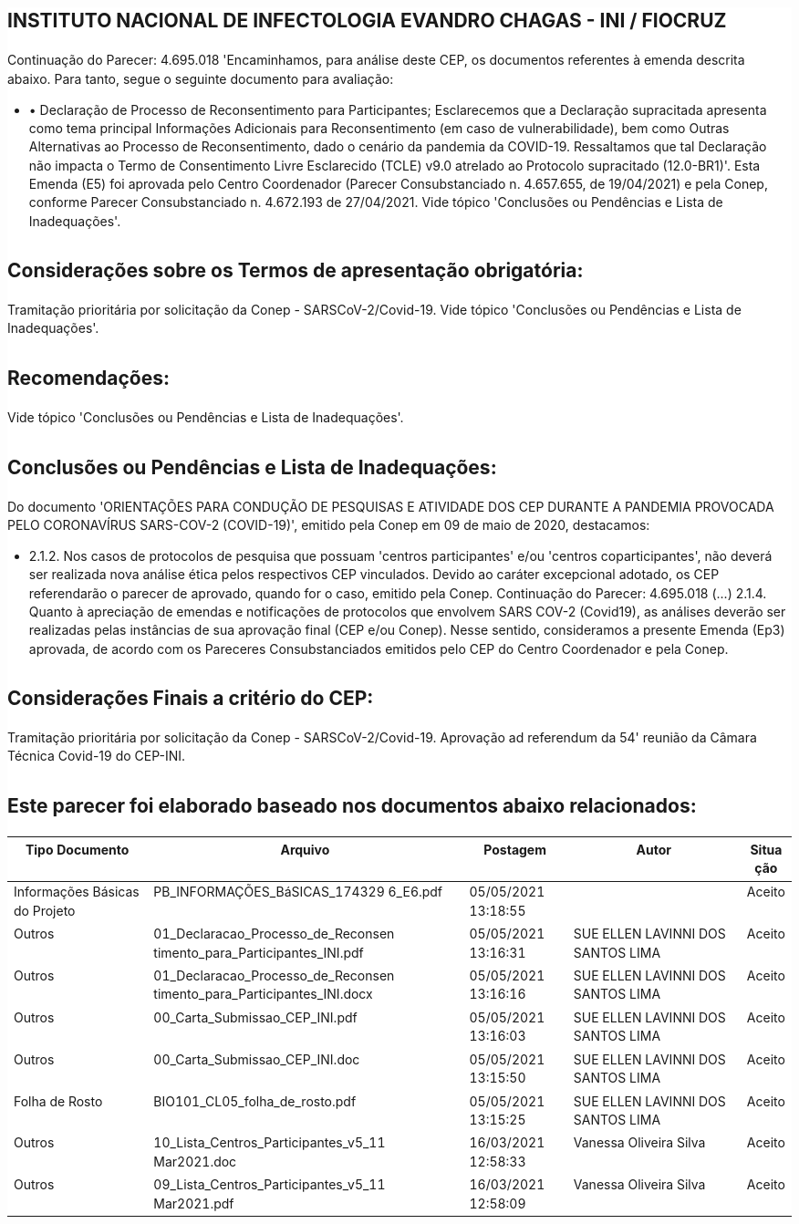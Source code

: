 ## INSTITUTO NACIONAL DE INFECTOLOGIA EVANDRO CHAGAS - INI / FIOCRUZ

Continuação do Parecer: 4.695.018
'Encaminhamos, para análise deste CEP, os documentos referentes à emenda descrita abaixo.
Para tanto, segue o seguinte documento para avaliação:
- • Declaração de Processo de Reconsentimento para Participantes;
Esclarecemos que a Declaração supracitada apresenta como tema principal Informações Adicionais para Reconsentimento  (em  caso  de  vulnerabilidade),  bem  como  Outras  Alternativas  ao  Processo  de Reconsentimento,  dado  o  cenário  da  pandemia  da  COVID-19.
Ressaltamos que tal Declaração não impacta o Termo de Consentimento Livre Esclarecido (TCLE) v9.0 atrelado ao Protocolo supracitado (12.0-BR1)'.
Esta Emenda (E5) foi aprovada pelo Centro Coordenador (Parecer Consubstanciado n. 4.657.655, de 19/04/2021) e pela Conep, conforme Parecer Consubstanciado n. 4.672.193 de 27/04/2021.
Vide tópico 'Conclusões ou Pendências e Lista de Inadequações'.

## Considerações sobre os Termos de apresentação obrigatória:
Tramitação prioritária por solicitação da Conep - SARSCoV-2/Covid-19.
Vide tópico 'Conclusões ou Pendências e Lista de Inadequações'.

## Recomendações:
Vide tópico 'Conclusões ou Pendências e Lista de Inadequações'.

## Conclusões ou Pendências e Lista de Inadequações:
Do documento 'ORIENTAÇÕES PARA CONDUÇÃO DE PESQUISAS E ATIVIDADE DOS CEP DURANTE A PANDEMIA PROVOCADA PELO CORONAVÍRUS SARS-COV-2 (COVID-19)', emitido pela Conep em 09 de maio de 2020, destacamos:
- 2.1.2.  Nos  casos  de  protocolos  de  pesquisa  que  possuam  'centros  participantes'  e/ou  'centros coparticipantes', não deverá ser realizada nova análise ética pelos respectivos CEP vinculados. Devido ao caráter excepcional adotado, os CEP referendarão o parecer de aprovado, quando for o caso, emitido pela Conep.
Continuação do Parecer: 4.695.018
(...)
2.1.4. Quanto à apreciação de emendas e notificações de protocolos que envolvem SARS COV-2 (Covid19), as análises deverão ser realizadas pelas instâncias de sua aprovação final (CEP e/ou Conep).
Nesse sentido,  consideramos a presente Emenda (Ep3) aprovada, de acordo com os Pareceres Consubstanciados emitidos pelo CEP do Centro Coordenador e pela Conep.

## Considerações Finais a critério do CEP:
Tramitação prioritária por solicitação da Conep - SARSCoV-2/Covid-19.
Aprovação ad referendum da 54' reunião da Câmara Técnica Covid-19 do CEP-INI.

## Este parecer foi elaborado baseado nos documentos abaixo relacionados:
| Tipo Documento                                            | Arquivo                                                                        | Postagem            | Autor                             | Situação   |
|-----------------------------------------------------------|--------------------------------------------------------------------------------|---------------------|-----------------------------------|------------|
| Informações Básicas do Projeto                            | PB_INFORMAÇÕES_BáSICAS_174329 6_E6.pdf                                         | 05/05/2021 13:18:55 |                                   | Aceito     |
| Outros                                                    | 01_Declaracao_Processo_de_Reconsen timento_para_Participantes_INI.pdf          | 05/05/2021 13:16:31 | SUE ELLEN LAVINNI DOS SANTOS LIMA | Aceito     |
| Outros                                                    | 01_Declaracao_Processo_de_Reconsen timento_para_Participantes_INI.docx         | 05/05/2021 13:16:16 | SUE ELLEN LAVINNI DOS SANTOS LIMA | Aceito     |
| Outros                                                    | 00_Carta_Submissao_CEP_INI.pdf                                                 | 05/05/2021 13:16:03 | SUE ELLEN LAVINNI DOS SANTOS LIMA | Aceito     |
| Outros                                                    | 00_Carta_Submissao_CEP_INI.doc                                                 | 05/05/2021 13:15:50 | SUE ELLEN LAVINNI DOS SANTOS LIMA | Aceito     |
| Folha de Rosto                                            | BIO101_CL05_folha_de_rosto.pdf                                                 | 05/05/2021 13:15:25 | SUE ELLEN LAVINNI DOS SANTOS LIMA | Aceito     |
| Outros                                                    | 10_Lista_Centros_Participantes_v5_11 Mar2021.doc                               | 16/03/2021 12:58:33 | Vanessa Oliveira Silva            | Aceito     |
| Outros                                                    | 09_Lista_Centros_Participantes_v5_11 Mar2021.pdf                               | 16/03/2021 12:58:09 | Vanessa Oliveira Silva            | Aceito     |